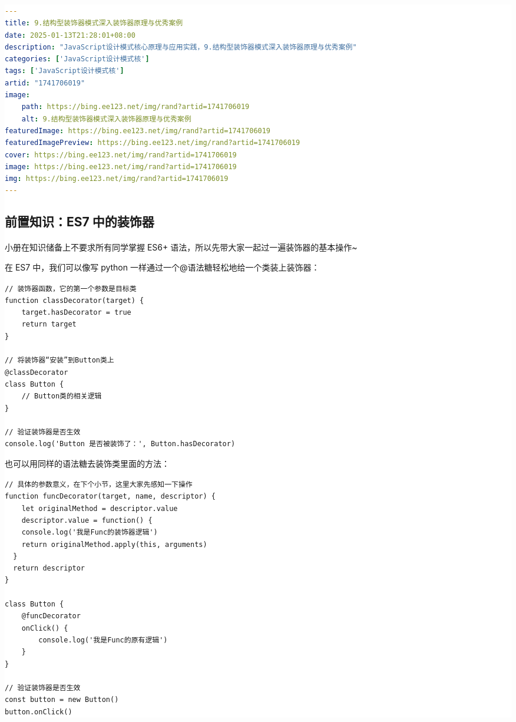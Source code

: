 ```yaml
---
title: 9.结构型装饰器模式深入装饰器原理与优秀案例
date: 2025-01-13T21:28:01+08:00
description: "JavaScript设计模式核心原理与应用实践，9.结构型装饰器模式深入装饰器原理与优秀案例"
categories: ['JavaScript设计模式核']
tags: ['JavaScript设计模式核']
artid: "1741706019"
image:
    path: https://bing.ee123.net/img/rand?artid=1741706019
    alt: 9.结构型装饰器模式深入装饰器原理与优秀案例
featuredImage: https://bing.ee123.net/img/rand?artid=1741706019
featuredImagePreview: https://bing.ee123.net/img/rand?artid=1741706019
cover: https://bing.ee123.net/img/rand?artid=1741706019
image: https://bing.ee123.net/img/rand?artid=1741706019
img: https://bing.ee123.net/img/rand?artid=1741706019
---
```


## 前置知识：ES7 中的装饰器

小册在知识储备上不要求所有同学掌握 ES6+ 语法，所以先带大家一起过一遍装饰器的基本操作~

在 ES7 中，我们可以像写 python 一样通过一个@语法糖轻松地给一个类装上装饰器：

```
// 装饰器函数，它的第一个参数是目标类
function classDecorator(target) {
    target.hasDecorator = true
  	return target
}

// 将装饰器“安装”到Button类上
@classDecorator
class Button {
    // Button类的相关逻辑
}

// 验证装饰器是否生效
console.log('Button 是否被装饰了：', Button.hasDecorator)
```

也可以用同样的语法糖去装饰类里面的方法：

```
// 具体的参数意义，在下个小节，这里大家先感知一下操作
function funcDecorator(target, name, descriptor) {
    let originalMethod = descriptor.value
    descriptor.value = function() {
    console.log('我是Func的装饰器逻辑')
    return originalMethod.apply(this, arguments)
  }
  return descriptor
}

class Button {
    @funcDecorator
    onClick() { 
        console.log('我是Func的原有逻辑')
    }
}

// 验证装饰器是否生效
const button = new Button()
button.onClick()
```